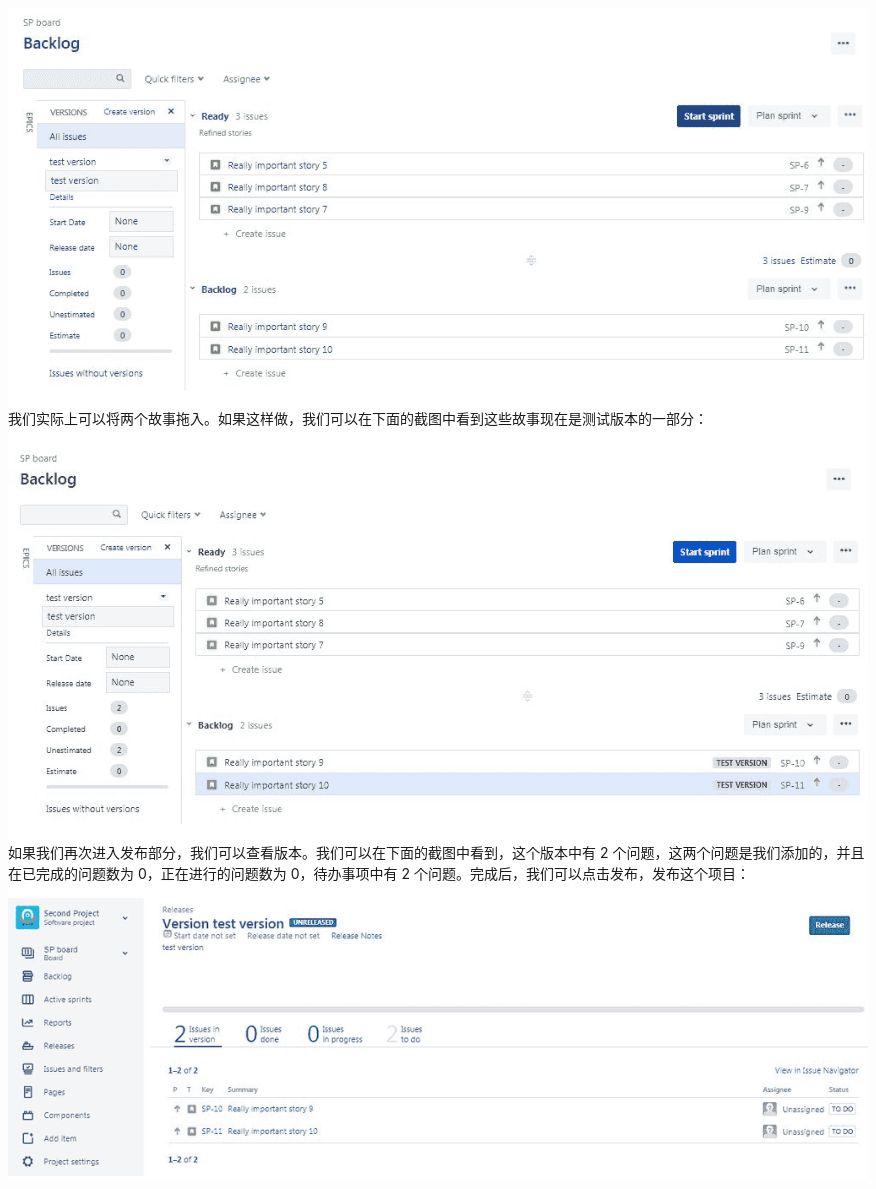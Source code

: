 ![](img/00096.jpeg)

我们实际上可以将两个故事拖入。如果这样做，我们可以在下面的截图中看到这些故事现在是测试版本的一部分：

![](img/00097.jpeg)

如果我们再次进入发布部分，我们可以查看版本。我们可以在下面的截图中看到，这个版本中有 2 个问题，这两个问题是我们添加的，并且在已完成的问题数为 0，正在进行的问题数为 0，待办事项中有 2 个问题。完成后，我们可以点击发布，发布这个项目：

![](img/00098.jpeg)
